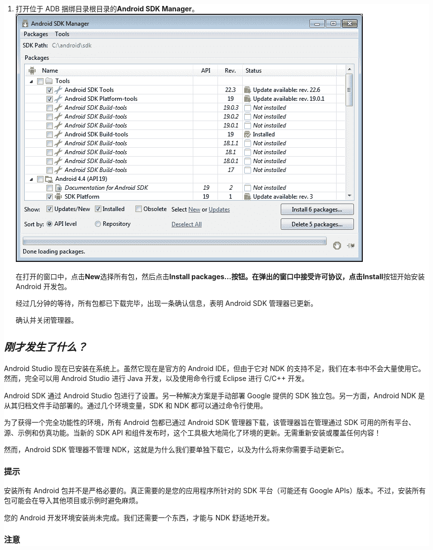 1.  打开位于 ADB 捆绑目录根目录的**Android SDK Manager**。![行动时间——在 Windows 上安装 Android SDK 和 NDK](img/9645_01_45.jpg)

    在打开的窗口中，点击**New**选择所有包，然后点击**Install packages...**按钮。在弹出的窗口中接受许可协议，点击**Install**按钮开始安装 Android 开发包。

    经过几分钟的等待，所有包都已下载完毕，出现一条确认信息，表明 Android SDK 管理器已更新。

    确认并关闭管理器。

## *刚才发生了什么？*

Android Studio 现在已安装在系统上。虽然它现在是官方的 Android IDE，但由于它对 NDK 的支持不足，我们在本书中不会大量使用它。然而，完全可以用 Android Studio 进行 Java 开发，以及使用命令行或 Eclipse 进行 C/C++ 开发。

Android SDK 通过 Android Studio 包进行了设置。另一种解决方案是手动部署 Google 提供的 SDK 独立包。另一方面，Android NDK 是从其归档文件手动部署的。通过几个环境变量，SDK 和 NDK 都可以通过命令行使用。

为了获得一个完全功能性的环境，所有 Android 包都已通过 Android SDK 管理器下载，该管理器旨在管理通过 SDK 可用的所有平台、源、示例和仿真功能。当新的 SDK API 和组件发布时，这个工具极大地简化了环境的更新。无需重新安装或覆盖任何内容！

然而，Android SDK 管理器不管理 NDK，这就是为什么我们要单独下载它，以及为什么将来你需要手动更新它。

### 提示

安装所有 Android 包并不是严格必要的。真正需要的是您的应用程序所针对的 SDK 平台（可能还有 Google APIs）版本。不过，安装所有包可能会在导入其他项目或示例时避免麻烦。

您的 Android 开发环境安装尚未完成。我们还需要一个东西，才能与 NDK 舒适地开发。

### 注意
